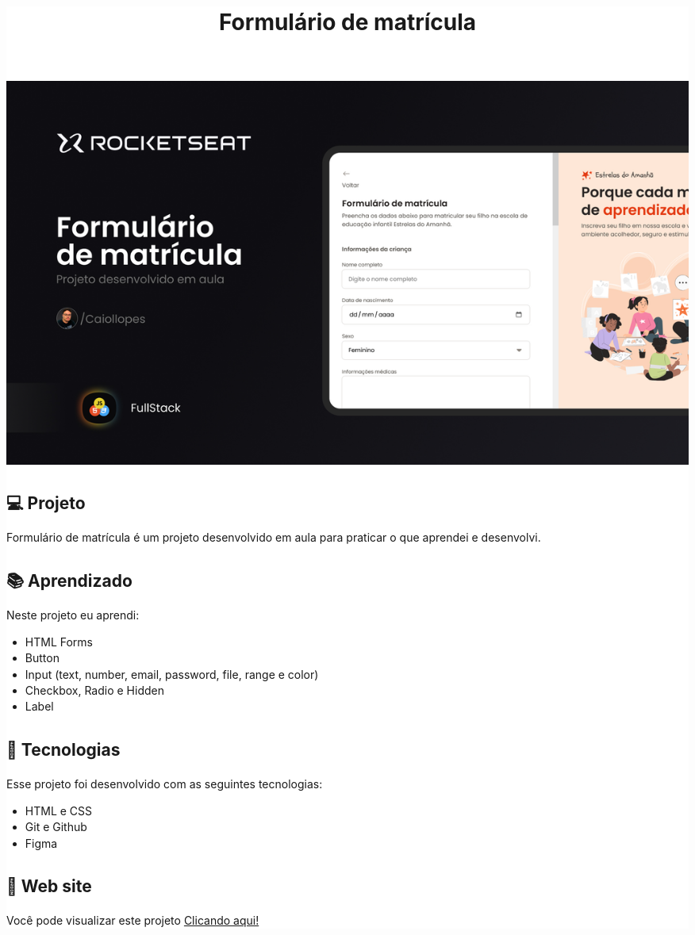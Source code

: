 <h1 align="center"> Formulário de matrícula </h1>

<br>

<p align="center">
  <img alt="Imagem do projeto" src=".github/preview.jpg" width="100%">
</p>

## 💻 Projeto

Formulário de matrícula é um projeto desenvolvido em aula para praticar o que aprendei e desenvolvi.


## 📚 Aprendizado

Neste projeto eu aprendi:

- HTML Forms
- Button
- Input (text, number, email, password, file, range e color)
- Checkbox, Radio e Hidden
- Label


## 🚀 Tecnologias

Esse projeto foi desenvolvido com as seguintes tecnologias:

- HTML e CSS
- Git e Github
- Figma


## 🔖 Web site

Você pode visualizar este projeto 
<a href="https://caiollopes.github.io/formulario-de-matricula-rks/" target="_blank">Clicando aqui!</a>
